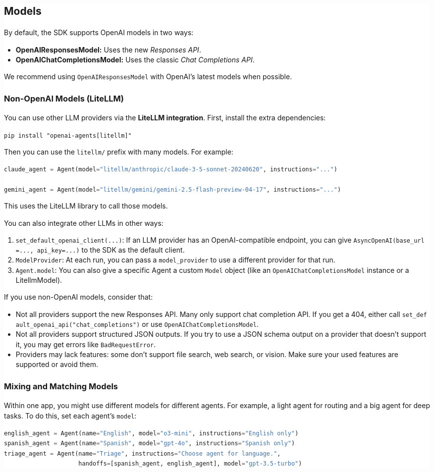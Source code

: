 ## Models

By default, the SDK supports OpenAI models in two ways:

* **OpenAIResponsesModel:** Uses the new *Responses API*.
* **OpenAIChatCompletionsModel:** Uses the classic *Chat Completions API*.

We recommend using `OpenAIResponsesModel` with OpenAI’s latest models when possible.

### Non-OpenAI Models (LiteLLM)

You can use other LLM providers via the **LiteLLM integration**. First, install the extra dependencies:

```
pip install "openai-agents[litellm]"
```

Then you can use the `litellm/` prefix with many models. For example:

```python
claude_agent = Agent(model="litellm/anthropic/claude-3-5-sonnet-20240620", instructions="...")

gemini_agent = Agent(model="litellm/gemini/gemini-2.5-flash-preview-04-17", instructions="...")
```

This uses the LiteLLM library to call those models.

You can also integrate other LLMs in other ways:

1. `set_default_openai_client(...)`: If an LLM provider has an OpenAI-compatible endpoint, you can give `AsyncOpenAI(base_url=..., api_key=...)` to the SDK as the default client.
2. `ModelProvider`: At each run, you can pass a `model_provider` to use a different provider for that run.
3. `Agent.model`: You can also give a specific Agent a custom `Model` object (like an `OpenAIChatCompletionsModel` instance or a LitellmModel).

If you use non-OpenAI models, consider that:

* Not all providers support the new Responses API. Many only support chat completion API. If you get a 404, either call `set_default_openai_api("chat_completions")` or use `OpenAIChatCompletionsModel`.
* Not all providers support structured JSON outputs. If you try to use a JSON schema output on a provider that doesn’t support it, you may get errors like `BadRequestError`.
* Providers may lack features: some don’t support file search, web search, or vision. Make sure your used features are supported or avoid them.

### Mixing and Matching Models

Within one app, you might use different models for different agents. For example, a light agent for routing and a big agent for deep tasks. To do this, set each agent’s `model`:

```python
english_agent = Agent(name="English", model="o3-mini", instructions="English only")
spanish_agent = Agent(name="Spanish", model="gpt-4o", instructions="Spanish only")
triage_agent = Agent(name="Triage", instructions="Choose agent for language.",
                     handoffs=[spanish_agent, english_agent], model="gpt-3.5-turbo")
```
